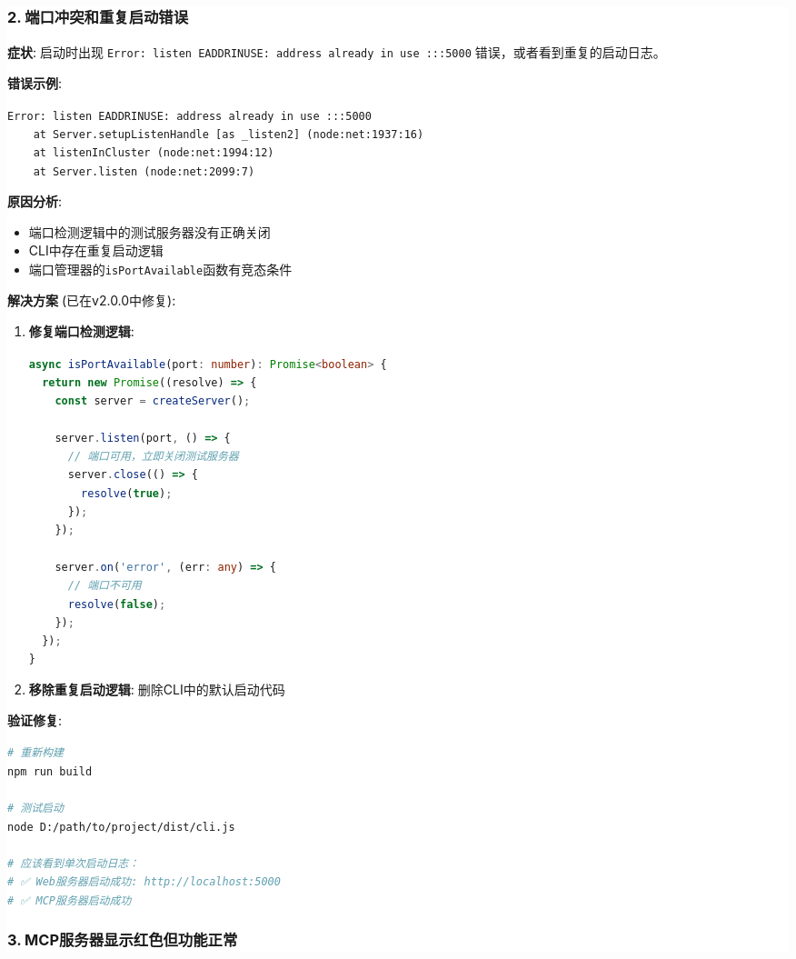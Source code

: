 ### 2. 端口冲突和重复启动错误

**症状**: 启动时出现 `Error: listen EADDRINUSE: address already in use :::5000` 错误，或者看到重复的启动日志。

**错误示例**:
```
Error: listen EADDRINUSE: address already in use :::5000
    at Server.setupListenHandle [as _listen2] (node:net:1937:16)
    at listenInCluster (node:net:1994:12)
    at Server.listen (node:net:2099:7)
```

**原因分析**:
- 端口检测逻辑中的测试服务器没有正确关闭
- CLI中存在重复启动逻辑
- 端口管理器的`isPortAvailable`函数有竞态条件

**解决方案** (已在v2.0.0中修复):
1. **修复端口检测逻辑**:
   ```typescript
   async isPortAvailable(port: number): Promise<boolean> {
     return new Promise((resolve) => {
       const server = createServer();

       server.listen(port, () => {
         // 端口可用，立即关闭测试服务器
         server.close(() => {
           resolve(true);
         });
       });

       server.on('error', (err: any) => {
         // 端口不可用
         resolve(false);
       });
     });
   }
   ```

2. **移除重复启动逻辑**: 删除CLI中的默认启动代码

**验证修复**:
```bash
# 重新构建
npm run build

# 测试启动
node D:/path/to/project/dist/cli.js

# 应该看到单次启动日志：
# ✅ Web服务器启动成功: http://localhost:5000
# ✅ MCP服务器启动成功
```

### 3. MCP服务器显示红色但功能正常
